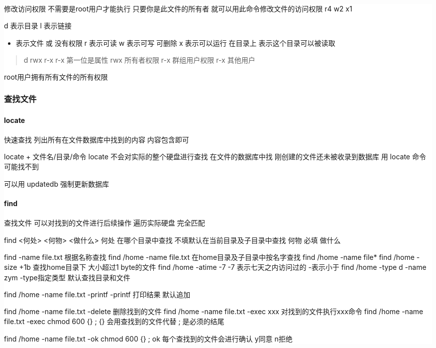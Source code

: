 修改访问权限
不需要是root用户才能执行
只要你是此文件的所有者 就可以用此命令修改文件的访问权限
r4 w2 x1


d 表示目录
l 表示链接
- 表示文件 或 没有权限
r 表示可读
w 表示可写 可删除
x 表示可以运行 在目录上 表示这个目录可以被读取

> d rwx r-x r-x 
> 第一位是属性
> rwx 所有者权限
> r-x 群组用户权限
> r-x 其他用户

root用户拥有所有文件的所有权限

### 查找文件
#### locate
快速查找 列出所有在文件数据库中找到的内容 内容包含即可

locate + 文件名/目录/命令
locate 不会对实际的整个硬盘进行查找 在文件的数据库中找
刚创建的文件还未被收录到数据库 用 locate 命令可能找不到

可以用 updatedb 强制更新数据库

#### find
查找文件 可以对找到的文件进行后续操作
遍历实际硬盘 完全匹配

find <何处> <何物> <做什么> 
何处 在哪个目录中查找 不填默认在当前目录及子目录中查找
何物 必填
做什么 

find -name file.txt 根据名称查找
find /home -name file.txt 在home目录及子目录中按名字查找
find /home -name file* 
find /home -size +1b 查找home目录下 大小超过1 byte的文件
find /home -atime -7 -7 表示七天之内访问过的 -表示小于
find /home -type d -name zym -type指定类型 默认查找目录和文件

find /home -name file.txt -printf -printf 打印结果 默认追加

find /home -name file.txt -delete 删除找到的文件
find /home -name file.txt -exec xxx 对找到的文件执行xxx命令
find /home -name file.txt -exec chmod 600 {} \; {} 会用查找到的文件代替 \; 是必须的结尾

find /home -name file.txt -ok chmod 600 {} \; ok 每个查找到的文件会进行确认 y同意 n拒绝















